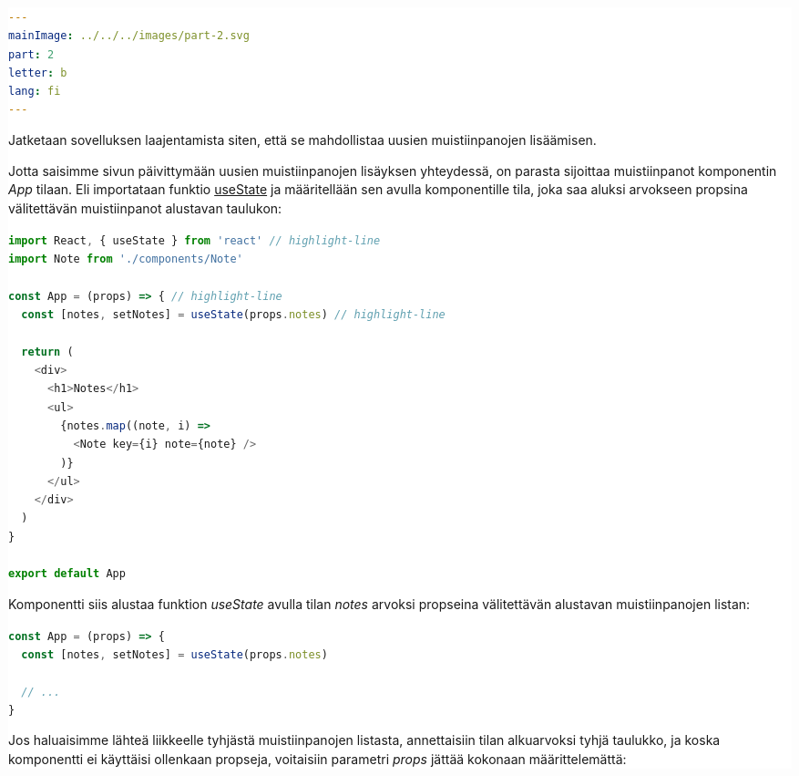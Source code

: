 ```yaml
---
mainImage: ../../../images/part-2.svg
part: 2
letter: b
lang: fi
---
```


<div class="content">

Jatketaan sovelluksen laajentamista siten, että se mahdollistaa uusien muistiinpanojen lisäämisen.

Jotta saisimme sivun päivittymään uusien muistiinpanojen lisäyksen yhteydessä, on parasta sijoittaa muistiinpanot komponentin <i>App</i> tilaan. Eli importataan funktio [useState](https://reactjs.org/docs/hooks-state.html) ja määritellään sen avulla komponentille tila, joka saa aluksi arvokseen propsina välitettävän muistiinpanot alustavan taulukon: 

```js
import React, { useState } from 'react' // highlight-line
import Note from './components/Note'

const App = (props) => { // highlight-line
  const [notes, setNotes] = useState(props.notes) // highlight-line

  return (
    <div>
      <h1>Notes</h1>
      <ul>
        {notes.map((note, i) => 
          <Note key={i} note={note} />
        )}
      </ul>
    </div>
  )
}

export default App 
```

Komponentti siis alustaa funktion <em>useState</em> avulla tilan  <em>notes</em> arvoksi propseina välitettävän alustavan muistiinpanojen listan:

```js
const App = (props) => { 
  const [notes, setNotes] = useState(props.notes) 

  // ...
}
```

Jos haluaisimme lähteä liikkeelle tyhjästä muistiinpanojen listasta, annettaisiin tilan alkuarvoksi tyhjä taulukko, ja koska komponentti ei käyttäisi ollenkaan propseja, voitaisiin parametri <em>props</em> jättää kokonaan määrittelemättä:

